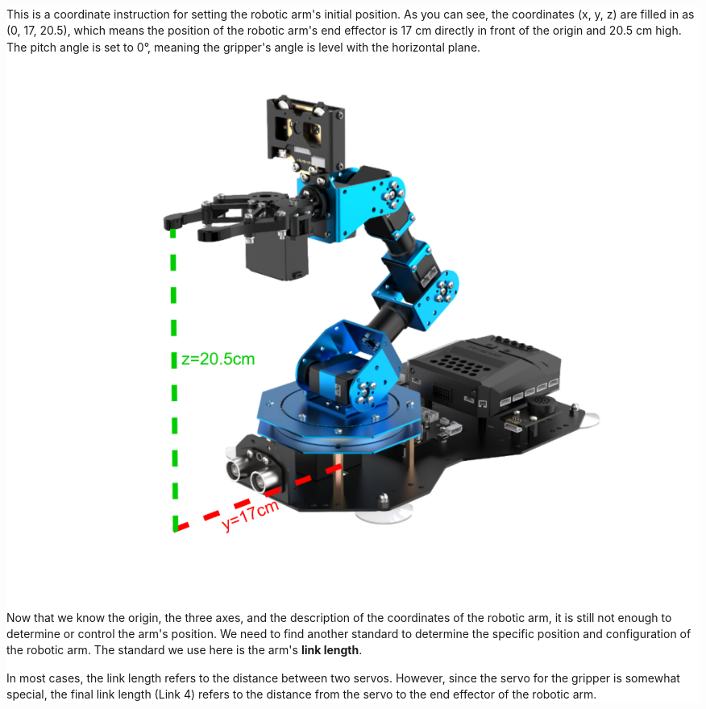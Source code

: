 This is a coordinate instruction for setting the robotic arm's initial position. As you can see, the coordinates (x, y, z) are filled in as (0, 17, 20.5), which means the position of the robotic arm's end effector is 17 cm directly in front of the origin and 20.5 cm high. The pitch angle is set to 0°, meaning the gripper's angle is level with the horizontal plane.

<img class="common_img" src="../_static/media/chapter_5/section_2/02/media/image4.png"   />

Now that we know the origin, the three axes, and the description of the coordinates of the robotic arm, it is still not enough to determine or control the arm's position. We need to find another standard to determine the specific position and configuration of the robotic arm. The standard we use here is the arm's **link length**.

In most cases, the link length refers to the distance between two servos. However, since the servo for the gripper is somewhat special, the final link length (Link 4) refers to the distance from the servo to the end effector of the robotic arm.

